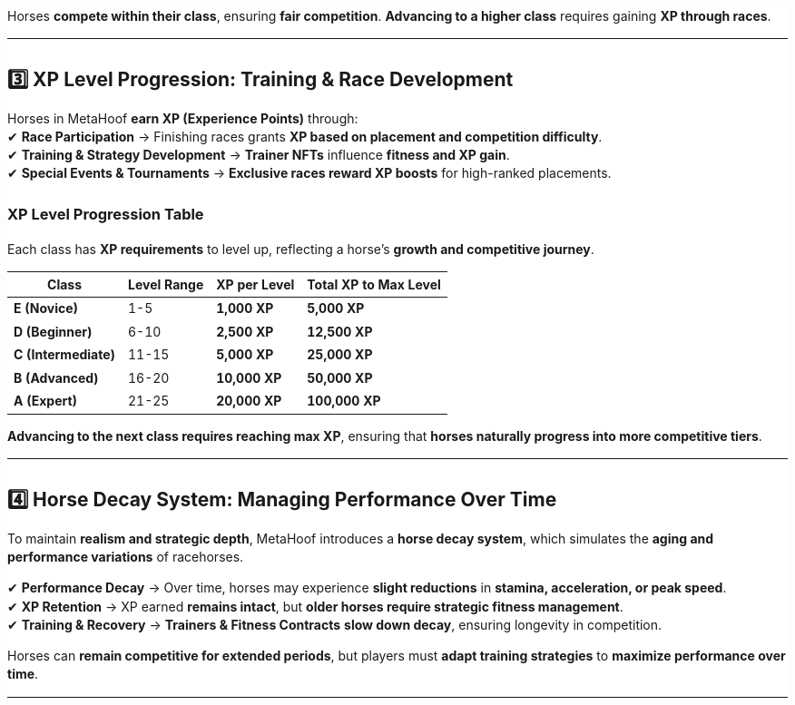 Horses **compete within their class**, ensuring **fair competition**. **Advancing to a higher class** requires gaining
**XP through races**.

---

## 3️⃣ XP Level Progression: Training & Race Development

Horses in MetaHoof **earn XP (Experience Points)** through:  
✔ **Race Participation** → Finishing races grants **XP based on placement and competition difficulty**.  
✔ **Training & Strategy Development** → **Trainer NFTs** influence **fitness and XP gain**.  
✔ **Special Events & Tournaments** → **Exclusive races reward XP boosts** for high-ranked placements.

### XP Level Progression Table

Each class has **XP requirements** to level up, reflecting a horse’s **growth and competitive journey**.

| **Class**            | **Level Range** | **XP per Level** | **Total XP to Max Level** |
|----------------------|-----------------|------------------|---------------------------|
| **E (Novice)**       | 1-5             | **1,000 XP**     | **5,000 XP**              |
| **D (Beginner)**     | 6-10            | **2,500 XP**     | **12,500 XP**             |
| **C (Intermediate)** | 11-15           | **5,000 XP**     | **25,000 XP**             |
| **B (Advanced)**     | 16-20           | **10,000 XP**    | **50,000 XP**             |
| **A (Expert)**       | 21-25           | **20,000 XP**    | **100,000 XP**            |

**Advancing to the next class requires reaching max XP**, ensuring that **horses naturally progress into more
competitive tiers**.

---

## 4️⃣ Horse Decay System: Managing Performance Over Time

To maintain **realism and strategic depth**, MetaHoof introduces a **horse decay system**, which simulates the **aging
and performance variations** of racehorses.

✔ **Performance Decay** → Over time, horses may experience **slight reductions** in **stamina, acceleration, or peak
speed**.  
✔ **XP Retention** → XP earned **remains intact**, but **older horses require strategic fitness management**.  
✔ **Training & Recovery** → **Trainers & Fitness Contracts** **slow down decay**, ensuring longevity in competition.

Horses can **remain competitive for extended periods**, but players must **adapt training strategies** to **maximize
performance over time**.

---